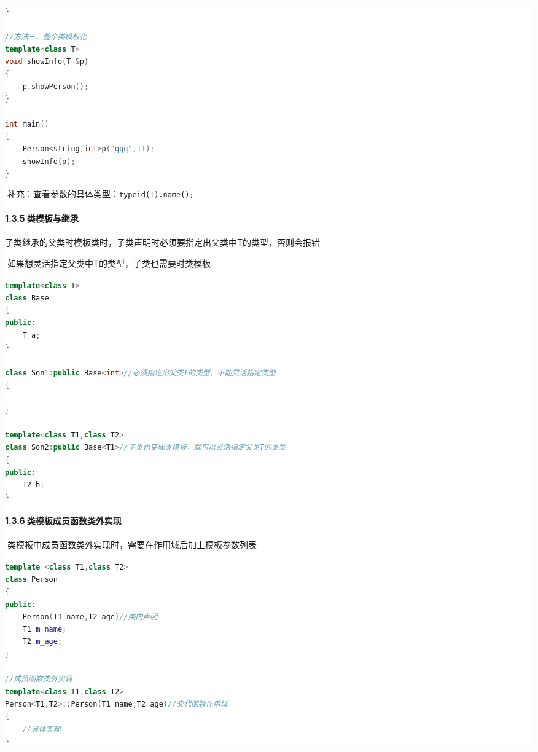 ```c++
}

//方法三、整个类模板化
template<class T>
void showInfo(T &p)
{
    p.showPerson();
}

int main()
{
    Person<string,int>p("qqq",11);
    showInfo(p);
}
```

​	补充：查看参数的具体类型：`typeid(T).name();`

#### 1.3.5 类模板与继承

​	子类继承的父类时模板类时，子类声明时必须要指定出父类中T的类型，否则会报错

​	如果想灵活指定父类中T的类型，子类也需要时类模板

```c++
template<class T>
class Base
{
public:
    T a;
}

class Son1:public Base<int>//必须指定出父类T的类型，不能灵活指定类型
{
    
}

template<class T1,class T2>
class Son2:public Base<T1>//子类也变成类模板，就可以灵活指定父类T的类型
{
public:
    T2 b;
}
```



#### 1.3.6  类模板成员函数类外实现

​	类模板中成员函数类外实现时，需要在作用域后加上模板参数列表

```c++
template <class T1,class T2>
class Person
{
public:
    Person(T1 name,T2 age)//类内声明
    T1 m_name;
    T2 m_age;
}

//成员函数类外实现
template<class T1,class T2>
Person<T1,T2>::Person(T1 name,T2 age)//交代函数作用域
{
    //具体实现
}
```